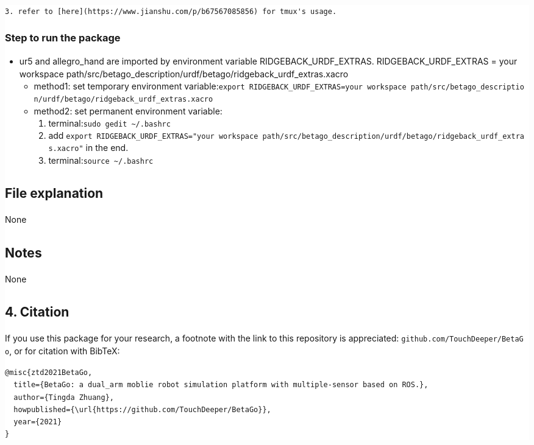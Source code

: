     3. refer to [here](https://www.jianshu.com/p/b67567085856) for tmux's usage.
### Step to run the package
- ur5 and allegro_hand are imported by environment variable RIDGEBACK_URDF_EXTRAS. RIDGEBACK_URDF_EXTRAS = your workspace path/src/betago_description/urdf/betago/ridgeback_urdf_extras.xacro
     - method1: set temporary environment variable:`export RIDGEBACK_URDF_EXTRAS=your workspace path/src/betago_description/urdf/betago/ridgeback_urdf_extras.xacro`
    - method2: set permanent environment variable:
        1. terminal:`sudo gedit ~/.bashrc`
        2. add `export RIDGEBACK_URDF_EXTRAS="your workspace path/src/betago_description/urdf/betago/ridgeback_urdf_extras.xacro"` in the end.
        3. terminal:`source ~/.bashrc`
   
## File explanation
None
## Notes
None

## 4. Citation
If you use this package for your research, a footnote with the link to this repository is appreciated: `github.com/TouchDeeper/BetaGo`, or for citation with BibTeX:
```
@misc{ztd2021BetaGo,
  title={BetaGo: a dual_arm moblie robot simulation platform with multiple-sensor based on ROS.},
  author={Tingda Zhuang},
  howpublished={\url{https://github.com/TouchDeeper/BetaGo}},
  year={2021}
}
```
